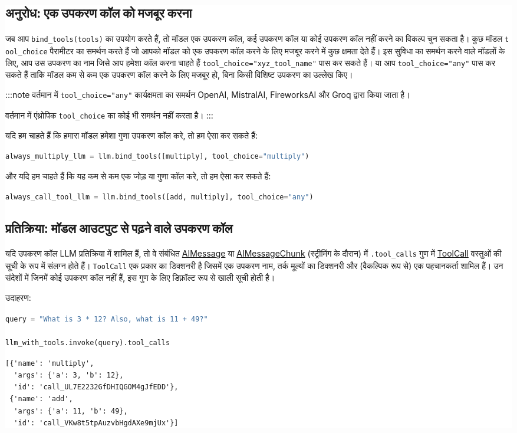 ## अनुरोध: एक उपकरण कॉल को मजबूर करना

जब आप `bind_tools(tools)` का उपयोग करते हैं, तो मॉडल एक उपकरण कॉल, कई उपकरण कॉल या कोई उपकरण कॉल नहीं करने का विकल्प चुन सकता है। कुछ मॉडल `tool_choice` पैरामीटर का समर्थन करते हैं जो आपको मॉडल को एक उपकरण कॉल करने के लिए मजबूर करने में कुछ क्षमता देते हैं। इस सुविधा का समर्थन करने वाले मॉडलों के लिए, आप उस उपकरण का नाम जिसे आप हमेशा कॉल करना चाहते हैं `tool_choice="xyz_tool_name"` पास कर सकते हैं। या आप `tool_choice="any"` पास कर सकते हैं ताकि मॉडल कम से कम एक उपकरण कॉल करने के लिए मजबूर हो, बिना किसी विशिष्ट उपकरण का उल्लेख किए।

:::note
वर्तमान में `tool_choice="any"` कार्यक्षमता का समर्थन OpenAI, MistralAI, FireworksAI और Groq द्वारा किया जाता है।

वर्तमान में एंथ्रोपिक `tool_choice` का कोई भी समर्थन नहीं करता है।
:::

यदि हम चाहते हैं कि हमारा मॉडल हमेशा गुणा उपकरण कॉल करे, तो हम ऐसा कर सकते हैं:

```python
always_multiply_llm = llm.bind_tools([multiply], tool_choice="multiply")
```

और यदि हम चाहते हैं कि यह कम से कम एक जोड़ या गुणा कॉल करे, तो हम ऐसा कर सकते हैं:

```python
always_call_tool_llm = llm.bind_tools([add, multiply], tool_choice="any")
```

## प्रतिक्रिया: मॉडल आउटपुट से पढ़ने वाले उपकरण कॉल

यदि उपकरण कॉल LLM प्रतिक्रिया में शामिल हैं, तो वे संबंधित [AIMessage](https://api.python.langchain.com/en/latest/messages/langchain_core.messages.ai.AIMessage.html#langchain_core.messages.ai.AIMessage) या [AIMessageChunk](https://api.python.langchain.com/en/latest/messages/langchain_core.messages.ai.AIMessageChunk.html#langchain_core.messages.ai.AIMessageChunk) (स्ट्रीमिंग के दौरान) में `.tool_calls` गुण में [ToolCall](https://api.python.langchain.com/en/latest/messages/langchain_core.messages.tool.ToolCall.html#langchain_core.messages.tool.ToolCall) वस्तुओं की सूची के रूप में संलग्न होते हैं। `ToolCall` एक प्रकार का डिक्शनरी है जिसमें एक उपकरण नाम, तर्क मूल्यों का डिक्शनरी और (वैकल्पिक रूप से) एक पहचानकर्ता शामिल हैं। उन संदेशों में जिनमें कोई उपकरण कॉल नहीं हैं, इस गुण के लिए डिफ़ॉल्ट रूप से खाली सूची होती है।

उदाहरण:

```python
query = "What is 3 * 12? Also, what is 11 + 49?"

llm_with_tools.invoke(query).tool_calls
```

```output
[{'name': 'multiply',
  'args': {'a': 3, 'b': 12},
  'id': 'call_UL7E2232GfDHIQGOM4gJfEDD'},
 {'name': 'add',
  'args': {'a': 11, 'b': 49},
  'id': 'call_VKw8t5tpAuzvbHgdAXe9mjUx'}]
```
